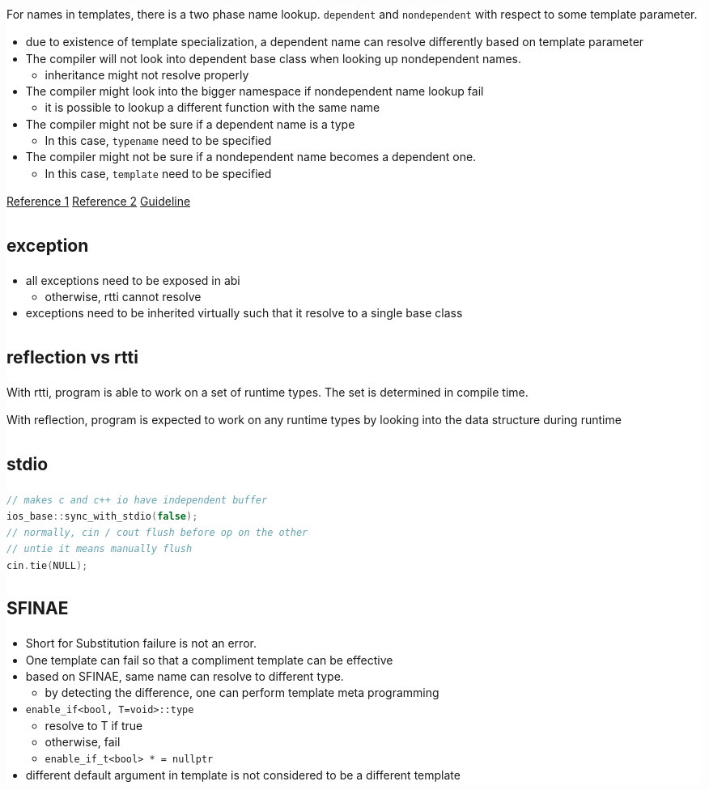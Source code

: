 For names in templates, there is a two phase name lookup.
`dependent` and `nondependent` with respect to some template parameter.

* due to existence of template specialization, a dependent name can resolve differently based on template parameter
* The compiler will not look into dependent base class when looking up nondependent names.
  * inheritance might not resolve properly
* The compiler might look into the bigger namespace if nondependent name lookup fail
  * it is possible to lookup a different function with the same name
* The compiler might not be sure if a dependent name is a type
  * In this case, `typename` need to be specified
* The compiler might not be sure if a nondependent name becomes a dependent one.
  * In this case, `template` need to be specified

[Reference 1](https://eli.thegreenplace.net/2012/02/06/dependent-name-lookup-for-c-templates)
[Reference 2](https://en.cppreference.com/w/cpp/language/dependent_name)
[Guideline](https://isocpp.org/wiki/faq/templates#nondependent-name-lookup-members)

## exception

* all exceptions need to be exposed in abi
  * otherwise, rtti cannot resolve
* exceptions need to be inherited virtually such that it resolve to a single base class

## reflection vs rtti

With rtti, program is able to work on a set of runtime types.
The set is determined in compile time.

With reflection, program is expected to work on any runtime types
by looking into the data structure during runtime

## stdio

```c++
// makes c and c++ io have independent buffer
ios_base::sync_with_stdio(false);
// normally, cin / cout flush before op on the other
// untie it means manually flush
cin.tie(NULL);
```

## SFINAE

* Short for Substitution failure is not an error.
* One template can fail so that a compliment template can be effective
* based on SFINAE, same name can resolve to different type.
  * by detecting the difference, one can perform template meta programming
* `enable_if<bool, T=void>::type`
  * resolve to T if true
  * otherwise, fail
  * `enable_if_t<bool> * = nullptr`
* different default argument in template is not considered to be a different template
